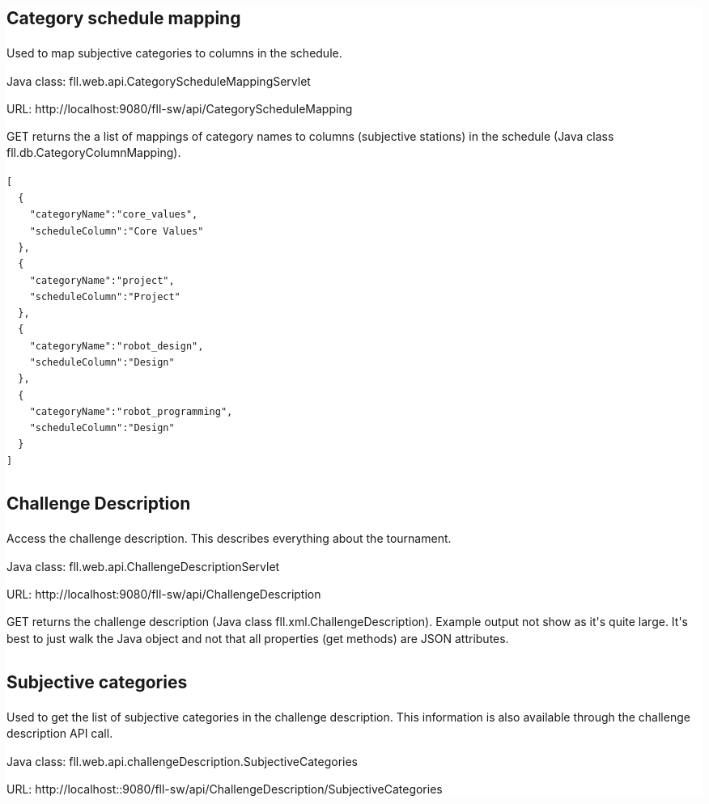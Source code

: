 
## Category schedule mapping

Used to map subjective categories to columns in the schedule.

Java class: fll.web.api.CategoryScheduleMappingServlet

URL: http://localhost:9080/fll-sw/api/CategoryScheduleMapping

GET returns the a list of mappings of category names to columns (subjective stations) in the schedule (Java class fll.db.CategoryColumnMapping).

    [
      {
        "categoryName":"core_values",
        "scheduleColumn":"Core Values"
      },
      {
        "categoryName":"project",
        "scheduleColumn":"Project"
      },
      {
        "categoryName":"robot_design",
        "scheduleColumn":"Design"
      },
      {
        "categoryName":"robot_programming",
        "scheduleColumn":"Design"
      }
    ]
    

## Challenge Description

Access the challenge description. 
This describes everything about the tournament.

Java class: fll.web.api.ChallengeDescriptionServlet

URL: http://localhost:9080/fll-sw/api/ChallengeDescription

GET returns the challenge description (Java class fll.xml.ChallengeDescription).
Example output not show as it's quite large.
It's best to just walk the Java object and not that all properties (get methods) are JSON attributes.


## Subjective categories

Used to get the list of subjective categories in the challenge description.
This information is also available through the challenge description API call.

Java class: fll.web.api.challengeDescription.SubjectiveCategories

URL: http://localhost::9080/fll-sw/api/ChallengeDescription/SubjectiveCategories
